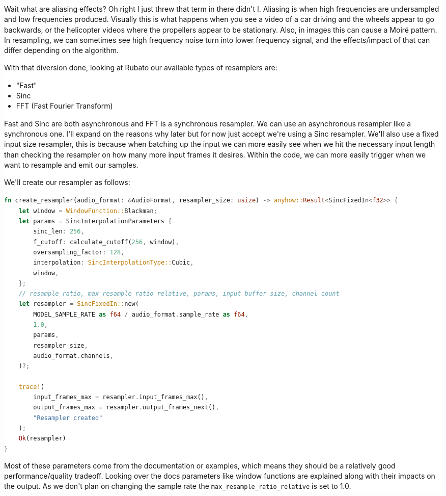 Wait what are aliasing effects? Oh right I just threw that term in there didn't
I. Aliasing is when high frequencies are undersampled and low frequencies
produced. Visually this is what happens when you see a video of a car driving
and the wheels appear to go backwards, or the helicopter videos where the
propellers appear to be stationary. Also, in images this can cause a Moiré pattern.
In resampling, we can sometimes see high frequency noise turn into lower frequency 
signal, and the effects/impact of that can differ depending on the algorithm.

With that diversion done, looking at Rubato our available types of resamplers are:

* "Fast" 
* Sinc
* FFT (Fast Fourier Transform)

Fast and Sinc are both asynchronous and FFT is a synchronous resampler. We can
use an asynchronous resampler like a synchronous one. I'll expand on the
reasons why later but for now just accept we're using a Sinc resampler. We'll 
also use a fixed input size resampler, this is because when batching up the input
we can more easily see when we hit the necessary input length than checking the
resampler on how many more input frames it desires. Within the code, we can more
easily trigger when we want to resample and emit our samples.

We'll create our resampler as follows:

```rust
fn create_resampler(audio_format: &AudioFormat, resampler_size: usize) -> anyhow::Result<SincFixedIn<f32>> {
    let window = WindowFunction::Blackman;
    let params = SincInterpolationParameters {
        sinc_len: 256,
        f_cutoff: calculate_cutoff(256, window),
        oversampling_factor: 128,
        interpolation: SincInterpolationType::Cubic,
        window,
    };
    // resample_ratio, max_resample_ratio_relative, params, input buffer size, channel count
    let resampler = SincFixedIn::new(
        MODEL_SAMPLE_RATE as f64 / audio_format.sample_rate as f64, 
        1.0,
        params,
        resampler_size,
        audio_format.channels,
    )?;

    trace!(
        input_frames_max = resampler.input_frames_max(),
        output_frames_max = resampler.output_frames_next(),
        "Resampler created"
    );
    Ok(resampler)
}
```

Most of these parameters come from the documentation or examples, which means
they should be a relatively good performance/quality tradeoff. Looking over
the docs parameters like window functions are explained along with their impacts
on the output. As we don't plan on changing the sample rate the 
`max_resample_ratio_relative` is set to 1.0.
